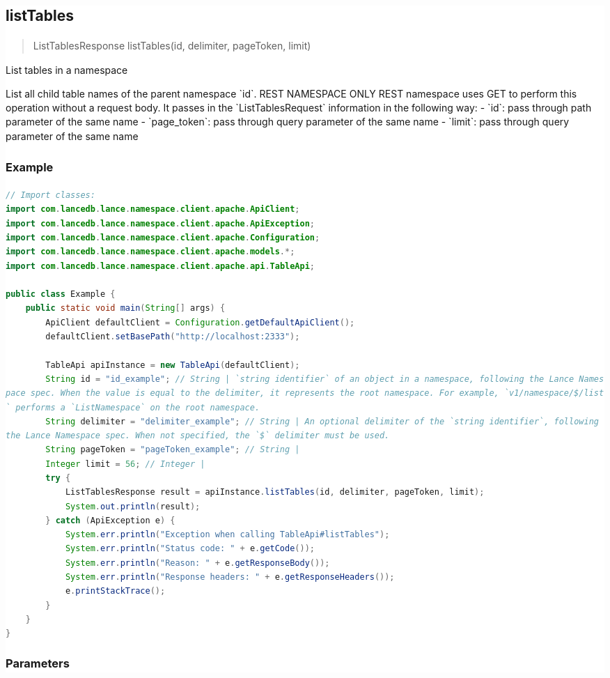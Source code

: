 
## listTables

> ListTablesResponse listTables(id, delimiter, pageToken, limit)

List tables in a namespace

List all child table names of the parent namespace &#x60;id&#x60;.  REST NAMESPACE ONLY REST namespace uses GET to perform this operation without a request body. It passes in the &#x60;ListTablesRequest&#x60; information in the following way: - &#x60;id&#x60;: pass through path parameter of the same name - &#x60;page_token&#x60;: pass through query parameter of the same name - &#x60;limit&#x60;: pass through query parameter of the same name 

### Example

```java
// Import classes:
import com.lancedb.lance.namespace.client.apache.ApiClient;
import com.lancedb.lance.namespace.client.apache.ApiException;
import com.lancedb.lance.namespace.client.apache.Configuration;
import com.lancedb.lance.namespace.client.apache.models.*;
import com.lancedb.lance.namespace.client.apache.api.TableApi;

public class Example {
    public static void main(String[] args) {
        ApiClient defaultClient = Configuration.getDefaultApiClient();
        defaultClient.setBasePath("http://localhost:2333");

        TableApi apiInstance = new TableApi(defaultClient);
        String id = "id_example"; // String | `string identifier` of an object in a namespace, following the Lance Namespace spec. When the value is equal to the delimiter, it represents the root namespace. For example, `v1/namespace/$/list` performs a `ListNamespace` on the root namespace. 
        String delimiter = "delimiter_example"; // String | An optional delimiter of the `string identifier`, following the Lance Namespace spec. When not specified, the `$` delimiter must be used. 
        String pageToken = "pageToken_example"; // String | 
        Integer limit = 56; // Integer | 
        try {
            ListTablesResponse result = apiInstance.listTables(id, delimiter, pageToken, limit);
            System.out.println(result);
        } catch (ApiException e) {
            System.err.println("Exception when calling TableApi#listTables");
            System.err.println("Status code: " + e.getCode());
            System.err.println("Reason: " + e.getResponseBody());
            System.err.println("Response headers: " + e.getResponseHeaders());
            e.printStackTrace();
        }
    }
}
```

### Parameters

